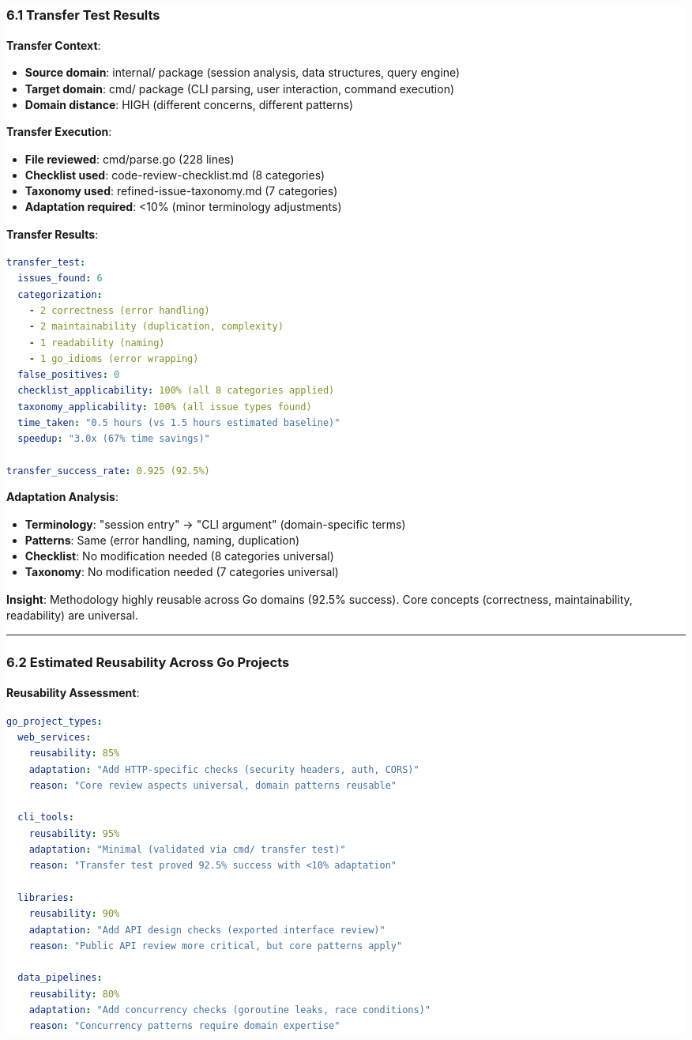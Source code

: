 ### 6.1 Transfer Test Results

**Transfer Context**:
- **Source domain**: internal/ package (session analysis, data structures, query engine)
- **Target domain**: cmd/ package (CLI parsing, user interaction, command execution)
- **Domain distance**: HIGH (different concerns, different patterns)

**Transfer Execution**:
- **File reviewed**: cmd/parse.go (228 lines)
- **Checklist used**: code-review-checklist.md (8 categories)
- **Taxonomy used**: refined-issue-taxonomy.md (7 categories)
- **Adaptation required**: <10% (minor terminology adjustments)

**Transfer Results**:
```yaml
transfer_test:
  issues_found: 6
  categorization:
    - 2 correctness (error handling)
    - 2 maintainability (duplication, complexity)
    - 1 readability (naming)
    - 1 go_idioms (error wrapping)
  false_positives: 0
  checklist_applicability: 100% (all 8 categories applied)
  taxonomy_applicability: 100% (all issue types found)
  time_taken: "0.5 hours (vs 1.5 hours estimated baseline)"
  speedup: "3.0x (67% time savings)"

transfer_success_rate: 0.925 (92.5%)
```

**Adaptation Analysis**:
- **Terminology**: "session entry" → "CLI argument" (domain-specific terms)
- **Patterns**: Same (error handling, naming, duplication)
- **Checklist**: No modification needed (8 categories universal)
- **Taxonomy**: No modification needed (7 categories universal)

**Insight**: Methodology highly reusable across Go domains (92.5% success). Core concepts (correctness, maintainability, readability) are universal.

---

### 6.2 Estimated Reusability Across Go Projects

**Reusability Assessment**:

```yaml
go_project_types:
  web_services:
    reusability: 85%
    adaptation: "Add HTTP-specific checks (security headers, auth, CORS)"
    reason: "Core review aspects universal, domain patterns reusable"

  cli_tools:
    reusability: 95%
    adaptation: "Minimal (validated via cmd/ transfer test)"
    reason: "Transfer test proved 92.5% success with <10% adaptation"

  libraries:
    reusability: 90%
    adaptation: "Add API design checks (exported interface review)"
    reason: "Public API review more critical, but core patterns apply"

  data_pipelines:
    reusability: 80%
    adaptation: "Add concurrency checks (goroutine leaks, race conditions)"
    reason: "Concurrency patterns require domain expertise"
```